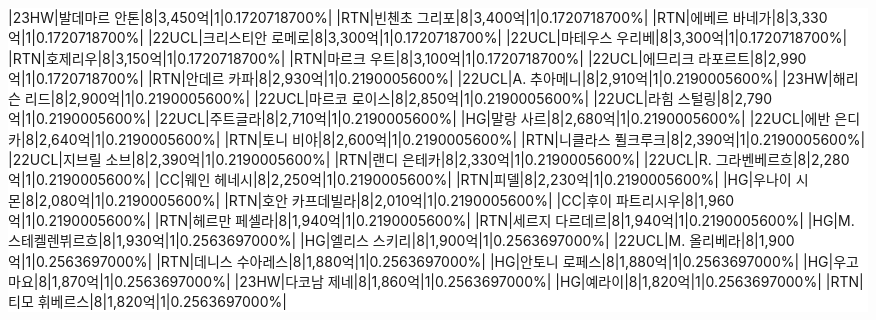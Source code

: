 |23HW|발데마르 안톤|8|3,450억|1|0.1720718700%|
|RTN|빈첸초 그리포|8|3,400억|1|0.1720718700%|
|RTN|에베르 바네가|8|3,330억|1|0.1720718700%|
|22UCL|크리스티안 로메로|8|3,300억|1|0.1720718700%|
|22UCL|마테우스 우리베|8|3,300억|1|0.1720718700%|
|RTN|호제리우|8|3,150억|1|0.1720718700%|
|RTN|마르크 우트|8|3,100억|1|0.1720718700%|
|22UCL|에므리크 라포르트|8|2,990억|1|0.1720718700%|
|RTN|안데르 카파|8|2,930억|1|0.2190005600%|
|22UCL|A. 추아메니|8|2,910억|1|0.2190005600%|
|23HW|해리슨 리드|8|2,900억|1|0.2190005600%|
|22UCL|마르코 로이스|8|2,850억|1|0.2190005600%|
|22UCL|라힘 스털링|8|2,790억|1|0.2190005600%|
|22UCL|주트글라|8|2,710억|1|0.2190005600%|
|HG|말랑 사르|8|2,680억|1|0.2190005600%|
|22UCL|에반 은디카|8|2,640억|1|0.2190005600%|
|RTN|토니 비야|8|2,600억|1|0.2190005600%|
|RTN|니클라스 퓔크루크|8|2,390억|1|0.2190005600%|
|22UCL|지브릴 소브|8|2,390억|1|0.2190005600%|
|RTN|랜디 은테카|8|2,330억|1|0.2190005600%|
|22UCL|R. 그라벤베르흐|8|2,280억|1|0.2190005600%|
|CC|웨인 헤네시|8|2,250억|1|0.2190005600%|
|RTN|피델|8|2,230억|1|0.2190005600%|
|HG|우나이 시몬|8|2,080억|1|0.2190005600%|
|RTN|호안 카프데빌라|8|2,010억|1|0.2190005600%|
|CC|후이 파트리시우|8|1,960억|1|0.2190005600%|
|RTN|헤르만 페셀라|8|1,940억|1|0.2190005600%|
|RTN|세르지 다르데르|8|1,940억|1|0.2190005600%|
|HG|M. 스테켈렌뷔르흐|8|1,930억|1|0.2563697000%|
|HG|엘리스 스키리|8|1,900억|1|0.2563697000%|
|22UCL|M. 올리베라|8|1,900억|1|0.2563697000%|
|RTN|데니스 수아레스|8|1,880억|1|0.2563697000%|
|HG|안토니 로페스|8|1,880억|1|0.2563697000%|
|HG|우고 마요|8|1,870억|1|0.2563697000%|
|23HW|다코남 제네|8|1,860억|1|0.2563697000%|
|HG|예라이|8|1,820억|1|0.2563697000%|
|RTN|티모 휘베르스|8|1,820억|1|0.2563697000%|